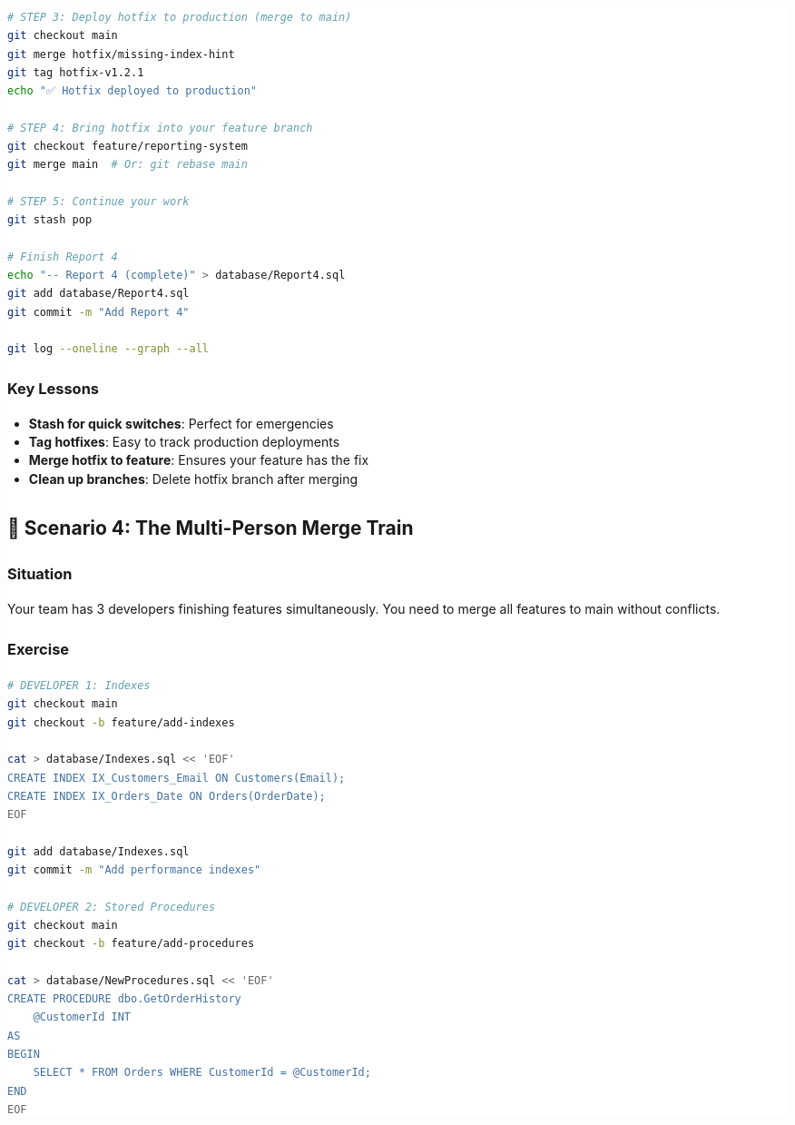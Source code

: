 ```bash
# STEP 3: Deploy hotfix to production (merge to main)
git checkout main
git merge hotfix/missing-index-hint
git tag hotfix-v1.2.1
echo "✅ Hotfix deployed to production"

# STEP 4: Bring hotfix into your feature branch
git checkout feature/reporting-system
git merge main  # Or: git rebase main

# STEP 5: Continue your work
git stash pop

# Finish Report 4
echo "-- Report 4 (complete)" > database/Report4.sql
git add database/Report4.sql
git commit -m "Add Report 4"

git log --oneline --graph --all
```

### Key Lessons

- **Stash for quick switches**: Perfect for emergencies
- **Tag hotfixes**: Easy to track production deployments
- **Merge hotfix to feature**: Ensures your feature has the fix
- **Clean up branches**: Delete hotfix branch after merging

## 📝 Scenario 4: The Multi-Person Merge Train

### Situation

Your team has 3 developers finishing features simultaneously. You need to merge all features to main without conflicts.

### Exercise

```bash
# DEVELOPER 1: Indexes
git checkout main
git checkout -b feature/add-indexes

cat > database/Indexes.sql << 'EOF'
CREATE INDEX IX_Customers_Email ON Customers(Email);
CREATE INDEX IX_Orders_Date ON Orders(OrderDate);
EOF

git add database/Indexes.sql
git commit -m "Add performance indexes"

# DEVELOPER 2: Stored Procedures
git checkout main
git checkout -b feature/add-procedures

cat > database/NewProcedures.sql << 'EOF'
CREATE PROCEDURE dbo.GetOrderHistory
    @CustomerId INT
AS
BEGIN
    SELECT * FROM Orders WHERE CustomerId = @CustomerId;
END
EOF

```